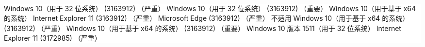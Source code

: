 </td>
<td style="border:1px solid black;">
Windows 10（用于 32 位系统）  
(3163912)  
（严重）

</td>
<td style="border:1px solid black;">
Windows 10（用于 32 位系统）  
(3163912)  
（重要）

</td>
</tr>
<tr>
<td style="border:1px solid black;">
Windows 10（用于基于 x64 的系统）

</td>
<td style="border:1px solid black;">
Internet Explorer 11  
(3163912)  
（严重）

</td>
<td style="border:1px solid black;">
Microsoft Edge  
(3163912)  
（严重）

</td>
<td style="border:1px solid black;">
不适用

</td>
<td style="border:1px solid black;">
Windows 10（用于基于 x64 的系统）  
(3163912)  
（严重）

</td>
<td style="border:1px solid black;">
Windows 10（用于基于 x64 的系统）  
(3163912)  
（重要）

</td>
</tr>
<tr>
<td style="border:1px solid black;">
Windows 10 版本 1511（用于 32 位系统）

</td>
<td style="border:1px solid black;">
Internet Explorer 11  
(3172985)  
（严重）
